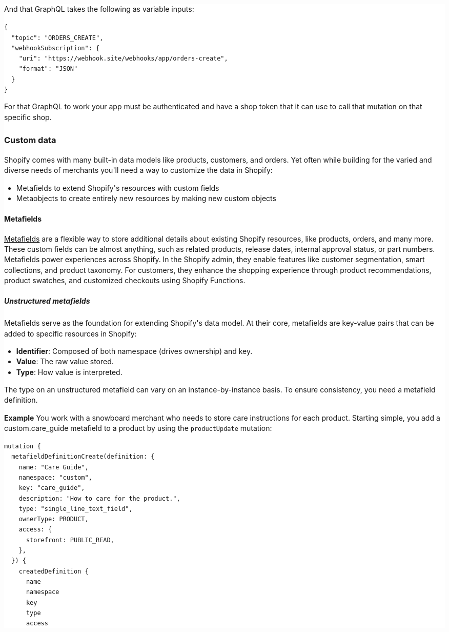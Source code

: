 And that GraphQL takes the following as variable inputs:

```
{
  "topic": "ORDERS_CREATE",
  "webhookSubscription": {
    "uri": "https://webhook.site/webhooks/app/orders-create",
    "format": "JSON"
  }
}
```

For that GraphQL to work your app must be authenticated and have a shop token that it can use to call that mutation on that specific shop.

### Custom data

Shopify comes with many built-in data models like products, customers, and orders. Yet often while building for the varied and diverse needs of merchants you'll need a way to customize the data in Shopify:

* Metafields to extend Shopify's resources with custom fields
* Metaobjects to create entirely new resources by making new custom objects

#### Metafields

[Metafields](https://shopify.dev/docs/apps/build/custom-data#what-are-metafields) are a flexible way to store additional details about existing Shopify resources, like products, orders, and many more. These custom fields can be almost anything, such as related products, release dates, internal approval status, or part numbers. Metafields power experiences across Shopify. In the Shopify admin, they enable features like customer segmentation, smart collections, and product taxonomy. For customers, they enhance the shopping experience through product recommendations, product swatches, and customized checkouts using Shopify Functions.

##### Unstructured metafields

Metafields serve as the foundation for extending Shopify's data model. At their core, metafields are key-value pairs that can be added to specific resources in Shopify:

* **Identifier**: Composed of both namespace (drives ownership) and key.
* **Value**: The raw value stored.
* **Type**: How value is interpreted.

The type on an unstructured metafield can vary on an instance-by-instance basis. To ensure consistency, you need a metafield definition.

**Example**
You work with a snowboard merchant who needs to store care instructions for each product. Starting simple, you add a custom.care\_guide metafield to a product by using the `productUpdate` mutation:

```
mutation {
  metafieldDefinitionCreate(definition: {
    name: "Care Guide",
    namespace: "custom",
    key: "care_guide",
    description: "How to care for the product.",
    type: "single_line_text_field",
    ownerType: PRODUCT,
    access: {
      storefront: PUBLIC_READ,
    },
  }) {
    createdDefinition {
      name
      namespace
      key
      type
      access
```